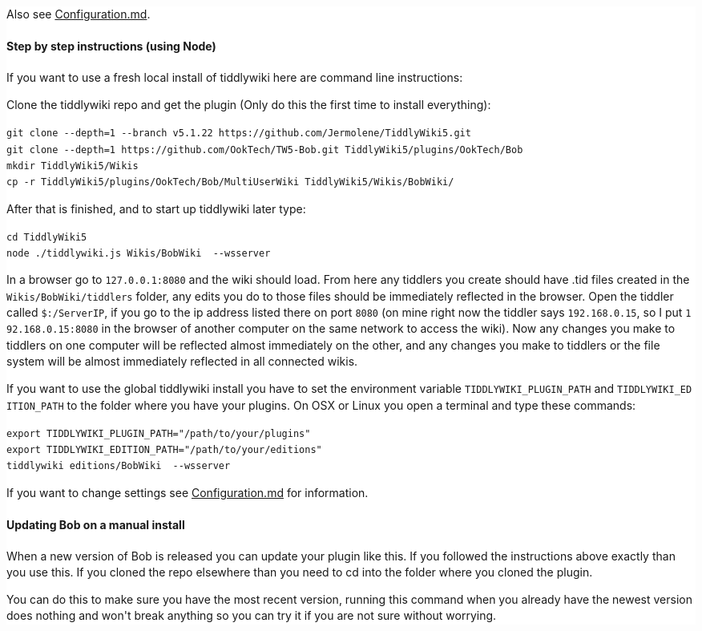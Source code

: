 Also see <a href='./Configuration.md'>Configuration.md</a>.

#### Step by step instructions (using Node)

If you want to use a fresh local install of tiddlywiki here are command line
instructions:

Clone the tiddlywiki repo and get the plugin (Only do this the first time to
install everything):
```
git clone --depth=1 --branch v5.1.22 https://github.com/Jermolene/TiddlyWiki5.git
git clone --depth=1 https://github.com/OokTech/TW5-Bob.git TiddlyWiki5/plugins/OokTech/Bob
mkdir TiddlyWiki5/Wikis
cp -r TiddlyWiki5/plugins/OokTech/Bob/MultiUserWiki TiddlyWiki5/Wikis/BobWiki/
```

After that is finished, and to start up tiddlywiki later type:

```
cd TiddlyWiki5
node ./tiddlywiki.js Wikis/BobWiki  --wsserver
```

In a browser go to `127.0.0.1:8080` and the wiki should load. From here any
tiddlers you create should have .tid files created in the
`Wikis/BobWiki/tiddlers` folder, any edits you do to those files
should be immediately reflected in the browser. Open the tiddler called
`$:/ServerIP`, if you go to the ip address listed there on port `8080` (on mine
right now the tiddler says `192.168.0.15`, so I put `192.168.0.15:8080` in the
browser of another computer on the same network to access the wiki). Now any
changes you make to tiddlers on one computer will be reflected almost
immediately on the other, and any changes you make to tiddlers or the file
system will be almost immediately reflected in all connected wikis.

If you want to use the global tiddlywiki install you have to set the
environment variable `TIDDLYWIKI_PLUGIN_PATH` and `TIDDLYWIKI_EDITION_PATH` to
the folder where you have your plugins. On OSX or Linux you open a terminal and
type these commands:

```
export TIDDLYWIKI_PLUGIN_PATH="/path/to/your/plugins"
export TIDDLYWIKI_EDITION_PATH="/path/to/your/editions"
tiddlywiki editions/BobWiki  --wsserver
```

If you want to change settings see
<a href='./Configuration.md'>Configuration.md</a> for information.

#### Updating Bob on a manual install

When a new version of Bob is released you can update your plugin like this.
If you followed the instructions above exactly than you use this. If you
cloned the repo elsewhere than you need to cd into the folder where you
cloned the plugin.

You can do this to make sure you have the most recent version, running this
command when you already have the newest version does nothing and won't break
anything so you can try it if you are not sure without worrying.
